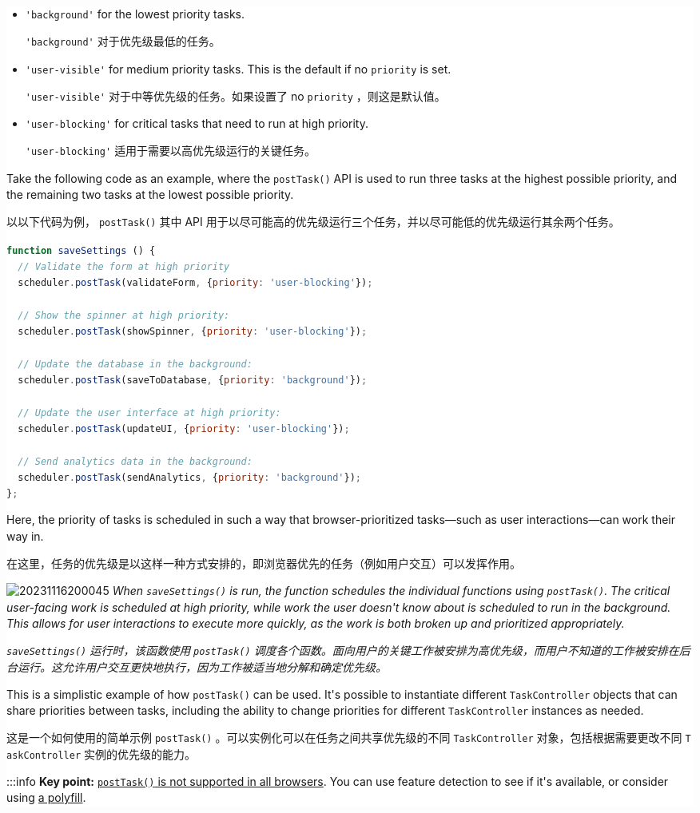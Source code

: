 *   `'background'` for the lowest priority tasks.  

    `'background'` 对于优先级最低的任务。
*   `'user-visible'` for medium priority tasks. This is the default if no `priority` is set.  

    `'user-visible'` 对于中等优先级的任务。如果设置了 no `priority` ，则这是默认值。
*   `'user-blocking'` for critical tasks that need to run at high priority.  

    `'user-blocking'` 适用于需要以高优先级运行的关键任务。

Take the following code as an example, where the `postTask()` API is used to run three tasks at the highest possible priority, and the remaining two tasks at the lowest possible priority.  

以以下代码为例， `postTask()` 其中 API 用于以尽可能高的优先级运行三个任务，并以尽可能低的优先级运行其余两个任务。

```js
function saveSettings () {
  // Validate the form at high priority
  scheduler.postTask(validateForm, {priority: 'user-blocking'});

  // Show the spinner at high priority:
  scheduler.postTask(showSpinner, {priority: 'user-blocking'});

  // Update the database in the background:
  scheduler.postTask(saveToDatabase, {priority: 'background'});

  // Update the user interface at high priority:
  scheduler.postTask(updateUI, {priority: 'user-blocking'});

  // Send analytics data in the background:
  scheduler.postTask(sendAnalytics, {priority: 'background'});
};
```

Here, the priority of tasks is scheduled in such a way that browser-prioritized tasks—such as user interactions—can work their way in.  

在这里，任务的优先级是以这样一种方式安排的，即浏览器优先的任务（例如用户交互）可以发挥作用。

![20231116200045](https://blog-1318409910.cos.ap-beijing.myqcloud.com/blog/20231116200045.png)
*When `saveSettings()` is run, the function schedules the individual functions using `postTask()`. The critical user-facing work is scheduled at high priority, while work the user doesn't know about is scheduled to run in the background. This allows for user interactions to execute more quickly, as the work is both broken up _and_ prioritized appropriately.*

*`saveSettings()` 运行时，该函数使用 `postTask()` 调度各个函数。面向用户的关键工作被安排为高优先级，而用户不知道的工作被安排在后台运行。这允许用户交互更快地执行，因为工作被适当地分解和确定优先级。*

This is a simplistic example of how `postTask()` can be used. It's possible to instantiate different `TaskController` objects that can share priorities between tasks, including the ability to change priorities for different `TaskController` instances as needed.  

这是一个如何使用的简单示例 `postTask()` 。可以实例化可以在任务之间共享优先级的不同 `TaskController` 对象，包括根据需要更改不同 `TaskController` 实例的优先级的能力。

:::info
**Key point:** [`postTask()` is not supported in all browsers](https://caniuse.com/mdn-api_scheduler_posttask). You can use feature detection to see if it's available, or consider using [a polyfill](https://www.npmjs.com/package/scheduler-polyfill).  
